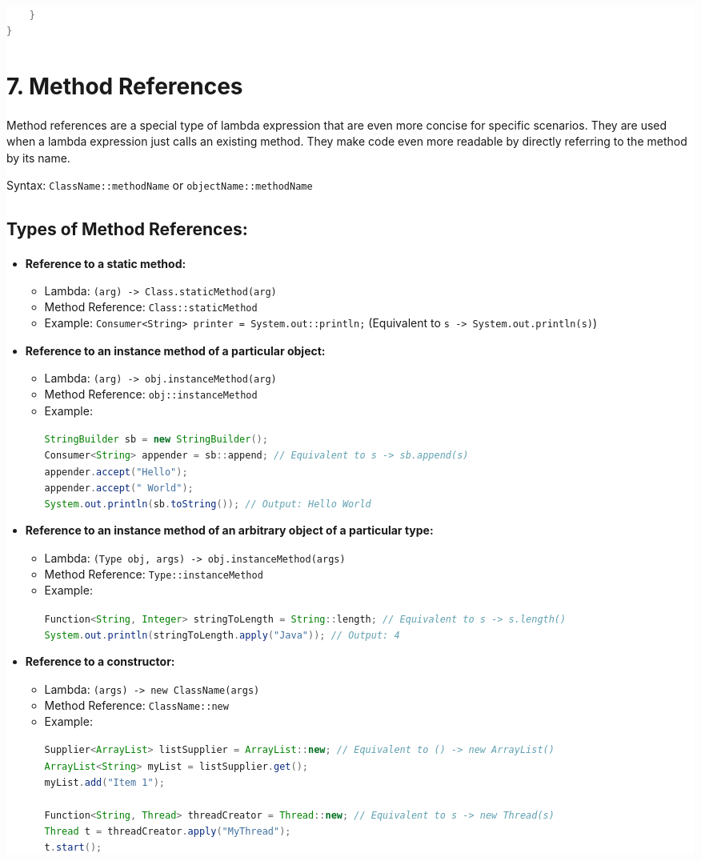 ```java
    }
}
```

# 7. Method References

Method references are a special type of lambda expression that are even more
concise for specific scenarios. They are used when a lambda expression just calls
an existing method. They make code even more readable by directly referring to
the method by its name.

Syntax: `ClassName::methodName` or `objectName::methodName`

## Types of Method References:

* **Reference to a static method:**
    * Lambda: `(arg) -> Class.staticMethod(arg)`
    * Method Reference: `Class::staticMethod`
    * Example: `Consumer<String> printer = System.out::println;`
        (Equivalent to `s -> System.out.println(s)`)

* **Reference to an instance method of a particular object:**
    * Lambda: `(arg) -> obj.instanceMethod(arg)`
    * Method Reference: `obj::instanceMethod`
    * Example:
        ```java
        StringBuilder sb = new StringBuilder();
        Consumer<String> appender = sb::append; // Equivalent to s -> sb.append(s)
        appender.accept("Hello");
        appender.accept(" World");
        System.out.println(sb.toString()); // Output: Hello World
        ```

* **Reference to an instance method of an arbitrary object of a particular type:**
    * Lambda: `(Type obj, args) -> obj.instanceMethod(args)`
    * Method Reference: `Type::instanceMethod`
    * Example:
        ```java
        Function<String, Integer> stringToLength = String::length; // Equivalent to s -> s.length()
        System.out.println(stringToLength.apply("Java")); // Output: 4
        ```

* **Reference to a constructor:**
    * Lambda: `(args) -> new ClassName(args)`
    * Method Reference: `ClassName::new`
    * Example:
        ```java
        Supplier<ArrayList> listSupplier = ArrayList::new; // Equivalent to () -> new ArrayList()
        ArrayList<String> myList = listSupplier.get();
        myList.add("Item 1");

        Function<String, Thread> threadCreator = Thread::new; // Equivalent to s -> new Thread(s)
        Thread t = threadCreator.apply("MyThread");
        t.start();
        ```

